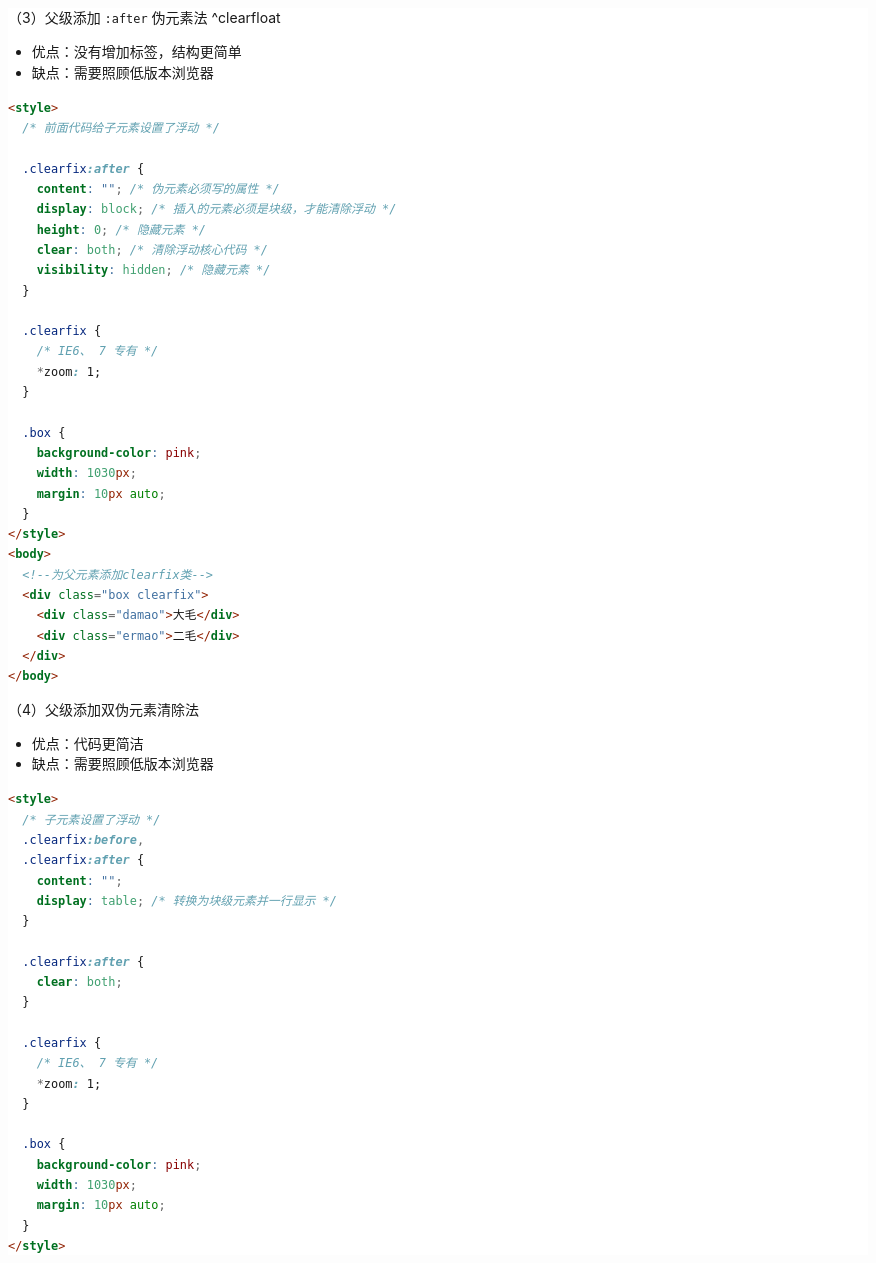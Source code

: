 （3）父级添加 `:after` 伪元素法 ^clearfloat

- 优点：没有增加标签，结构更简单
- 缺点：需要照顾低版本浏览器

```html
<style>
  /* 前面代码给子元素设置了浮动 */

  .clearfix:after {
    content: ""; /* 伪元素必须写的属性 */
    display: block; /* 插入的元素必须是块级，才能清除浮动 */
    height: 0; /* 隐藏元素 */
    clear: both; /* 清除浮动核心代码 */
    visibility: hidden; /* 隐藏元素 */
  }

  .clearfix {
    /* IE6、 7 专有 */
    *zoom: 1;
  }

  .box {
    background-color: pink;
    width: 1030px;
    margin: 10px auto;
  }
</style>
<body>
  <!--为父元素添加clearfix类-->
  <div class="box clearfix">
    <div class="damao">大毛</div>
    <div class="ermao">二毛</div>
  </div>
</body>
```

（4）父级添加双伪元素清除法

- 优点：代码更简洁
- 缺点：需要照顾低版本浏览器

```html
<style>
  /* 子元素设置了浮动 */
  .clearfix:before,
  .clearfix:after {
    content: "";
    display: table; /* 转换为块级元素并一行显示 */
  }

  .clearfix:after {
    clear: both;
  }

  .clearfix {
    /* IE6、 7 专有 */
    *zoom: 1;
  }

  .box {
    background-color: pink;
    width: 1030px;
    margin: 10px auto;
  }
</style>
```